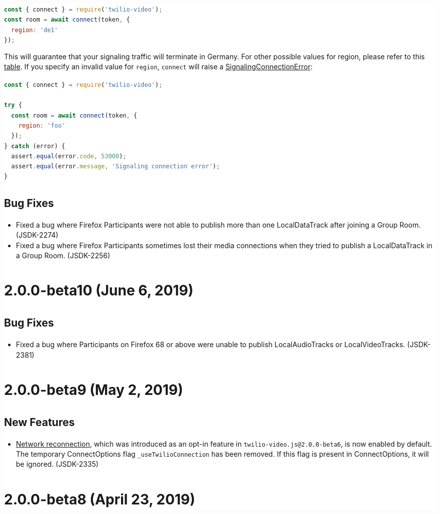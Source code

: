   ```js
  const { connect } = require('twilio-video');
  const room = await connect(token, {
    region: 'de1'
  });
  ```

  This will guarantee that your signaling traffic will terminate in Germany. For other possible values
  for region, please refer to this [table](https://www.twilio.com/docs/video/ip-address-whitelisting#signaling-communication).
  If you specify an invalid value for `region`, `connect` will raise a [SignalingConnectionError](https://www.twilio.com/docs/api/errors/53000):

  ```js
  const { connect } = require('twilio-video');

  try {
    const room = await connect(token, {
      region: 'foo'
    });
  } catch (error) {
    assert.equal(error.code, 53000);
    assert.equal(error.message, 'Signaling connection error');
  }
  ```

Bug Fixes
---------

- Fixed a bug where Firefox Participants were not able to publish more than one
  LocalDataTrack after joining a Group Room. (JSDK-2274)
- Fixed a bug where Firefox Participants sometimes lost their media connections
  when they tried to publish a LocalDataTrack in a Group Room. (JSDK-2256)

2.0.0-beta10 (June 6, 2019)
===========================

Bug Fixes
---------

- Fixed a bug where Participants on Firefox 68 or above were unable to publish
  LocalAudioTracks or LocalVideoTracks. (JSDK-2381)

2.0.0-beta9 (May 2, 2019)
=========================

New Features
------------

- [Network reconnection](https://www.twilio.com/docs/video/reconnection-states-and-events),
  which was introduced as an opt-in feature in `twilio-video.js@2.0.0-beta6`, is now
  enabled by default. The temporary ConnectOptions flag `_useTwilioConnection` has
  been removed. If this flag is present in ConnectOptions, it will be ignored. (JSDK-2335)

2.0.0-beta8 (April 23, 2019)
============================
